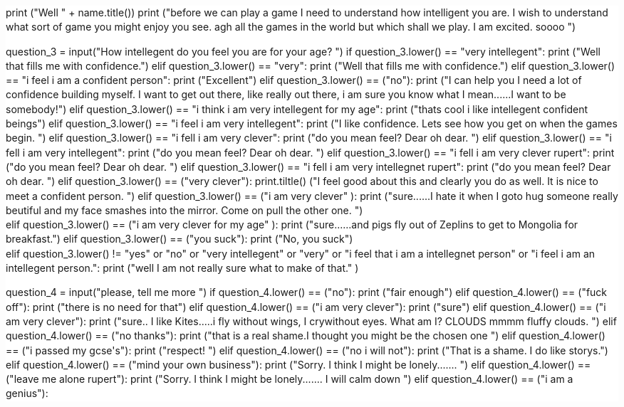 print ("Well " + name.title())
print ("before we can play a game I need to understand how intelligent you are. I wish to understand what sort of game you might enjoy you see. agh all the games in the world but which shall we play. I am excited. soooo  ")

question_3 = input("How intellegent do you feel you are for your age? ")
if question_3.lower() == "very intellegent":
    print ("Well that fills me with confidence.")
elif question_3.lower() == "very":
    print ("Well that fills me with confidence.")
elif question_3.lower() == "i feel i am a confident person":
    print ("Excellent")
elif question_3.lower() == ("no"):
    print ("I can help you I need a lot of confidence building myself. I want to get out there, like really out there, i am sure you know what I mean......I want to be somebody!")
elif question_3.lower() == "i think i am very intellegent for my age":
    print ("thats cool i like intellegent confident beings")
elif question_3.lower() == "i feel i am very intellegent":
    print ("I like confidence. Lets see how you get on when the games begin. ")
elif question_3.lower() == "i fell i am very clever":
    print ("do you mean feel? Dear oh dear. ")
elif question_3.lower() == "i fell i am very intellegent":
    print ("do you mean feel? Dear oh dear. ")
elif question_3.lower() == "i fell i am very clever rupert":
    print ("do you mean feel? Dear oh dear. ")
elif question_3.lower() == "i fell i am very intellegnet rupert":
    print ("do you mean feel? Dear oh dear. ")
elif question_3.lower() == ("very clever"):
    print.tiltle() ("I feel good about this and clearly you do as well. It is nice to meet a confident person. ") 
elif question_3.lower() == ("i am very clever" ):
    print ("sure......I hate it when I goto hug someone really beutiful and my face smashes into the mirror. Come on pull the other one. ")                    
elif question_3.lower() == ("i am very clever for my age" ):
    print ("sure......and pigs fly out of Zeplins to get to Mongolia for breakfast.")
elif question_3.lower() == ("you suck"):
    print ("No, you suck")    
elif question_3.lower() != "yes" or "no" or "very intellegent" or "very" or "i feel that i am a intellegnet person" or "i feel i am an intellegent person.":
    print ("well I am not really sure what to make of that." )

question_4 = input("please, tell me more ")
if question_4.lower() == ("no"):
    print ("fair enough")
elif question_4.lower() == ("fuck off"):
    print ("there is no need for that")
elif question_4.lower() == ("i am very clever"):
    print ("sure")
elif question_4.lower() == ("i am very clever"):
    print ("sure.. I like Kites.....i fly without wings, I crywithout eyes. What am I?                    CLOUDS mmmm fluffy clouds. ") 
elif question_4.lower() == ("no thanks"):
    print ("that is a real shame.I thought you might be the chosen one ")
elif question_4.lower() == ("i passed my gcse's"):
    print ("respect! ")
elif question_4.lower() == ("no i will not"):
    print ("That is a shame. I do like storys.")
elif question_4.lower() == ("mind your own business"):
    print ("Sorry. I think I might be lonely....... ")
elif question_4.lower() == ("leave me alone rupert"):
    print ("Sorry. I think I might be lonely....... I will calm down ")
elif question_4.lower() == ("i am a genius"):